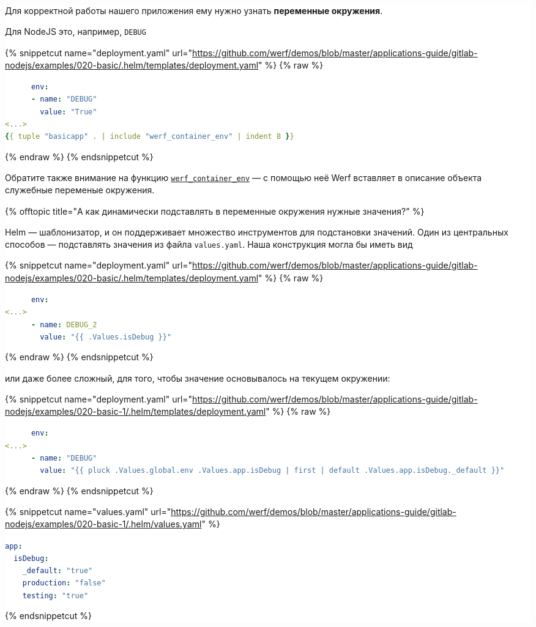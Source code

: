 Для корректной работы нашего приложения ему нужно узнать **переменные окружения**.

Для NodeJS это, например, `DEBUG`

{% snippetcut name="deployment.yaml" url="https://github.com/werf/demos/blob/master/applications-guide/gitlab-nodejs/examples/020-basic/.helm/templates/deployment.yaml" %}
{% raw %}
```yaml
      env:
      - name: "DEBUG"
        value: "True"
<...>
{{ tuple "basicapp" . | include "werf_container_env" | indent 8 }}
```
{% endraw %}
{% endsnippetcut %}

Обратите также внимание на функцию [`werf_container_env`](https://ru.werf.io/documentation/reference/deploy_process/deploy_into_kubernetes.html#werf_container_env) — с помощью неё Werf вставляет в описание объекта служебные переменые окружения.

<a name="helm-values-yaml" />

{% offtopic title="А как динамически подставлять в переменные окружения нужные значения?" %}

Helm — шаблонизатор, и он поддерживает множество инструментов для подстановки значений. Один из центральных способов — подставлять значения из файла `values.yaml`. Наша конструкция могла бы иметь вид

{% snippetcut name="deployment.yaml" url="https://github.com/werf/demos/blob/master/applications-guide/gitlab-nodejs/examples/020-basic/.helm/templates/deployment.yaml" %}
{% raw %}
```yaml
      env:
<...>
      - name: DEBUG_2
        value: "{{ .Values.isDebug }}"
```
{% endraw %}
{% endsnippetcut %}

или даже более сложный, для того, чтобы значение основывалось на текущем окружении:

{% snippetcut name="deployment.yaml" url="https://github.com/werf/demos/blob/master/applications-guide/gitlab-nodejs/examples/020-basic-1/.helm/templates/deployment.yaml" %}
{% raw %}
```yaml
      env:
<...>
      - name: "DEBUG"
        value: "{{ pluck .Values.global.env .Values.app.isDebug | first | default .Values.app.isDebug._default }}"
```
{% endraw %}
{% endsnippetcut %}

{% snippetcut name="values.yaml" url="https://github.com/werf/demos/blob/master/applications-guide/gitlab-nodejs/examples/020-basic-1/.helm/values.yaml" %}
```yaml
app:
  isDebug:
    _default: "true"
    production: "false"
    testing: "true"
```
{% endsnippetcut %}
